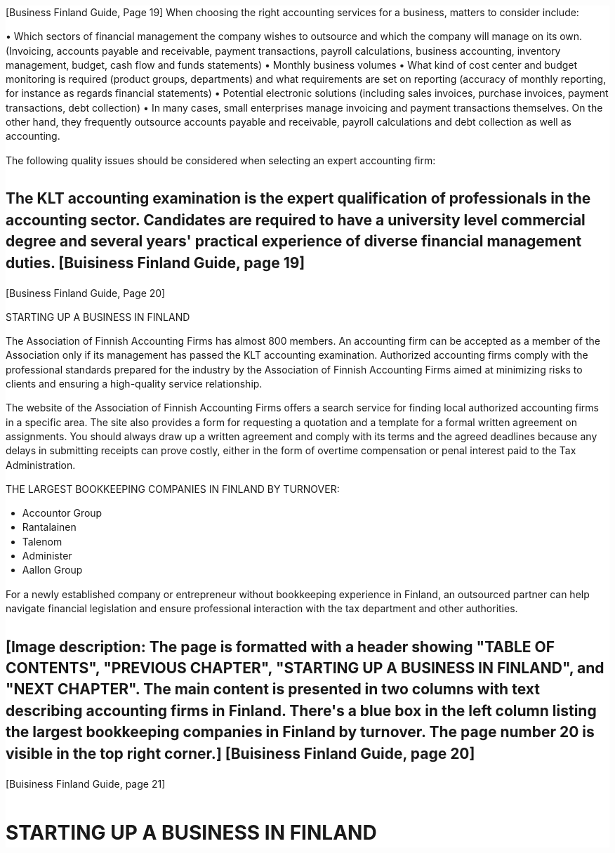 [Business Finland Guide, Page 19]
When choosing the right accounting services for a business, matters to consider include:

• Which sectors of financial management the company wishes to outsource and which the company will manage on its own. (Invoicing, accounts payable and receivable, payment transactions, payroll calculations, business accounting, inventory management, budget, cash flow and funds statements)
• Monthly business volumes
• What kind of cost center and budget monitoring is required (product groups, departments) and what requirements are set on reporting (accuracy of monthly reporting, for instance as regards financial statements)
• Potential electronic solutions (including sales invoices, purchase invoices, payment transactions, debt collection)
• In many cases, small enterprises manage invoicing and payment transactions themselves. On the other hand, they frequently outsource accounts payable and receivable, payroll calculations and debt collection as well as accounting.

The following quality issues should be considered when selecting an expert accounting firm:

The KLT accounting examination is the expert qualification of professionals in the accounting sector. Candidates are required to have a university level commercial degree and several years' practical experience of diverse financial management duties.
[Buisiness Finland Guide, page 19]
---
[Business Finland Guide, Page 20]

STARTING UP A BUSINESS IN FINLAND

The Association of Finnish Accounting Firms has almost 800 members. An accounting firm can be accepted as a member of the Association only if its management has passed the KLT accounting examination. Authorized accounting firms comply with the professional standards prepared for the industry by the Association of Finnish Accounting Firms aimed at minimizing risks to clients and ensuring a high-quality service relationship.

The website of the Association of Finnish Accounting Firms offers a search service for finding local authorized accounting firms in a specific area. The site also provides a form for requesting a quotation and a template for a formal written agreement on assignments. You should always draw up a written agreement and comply with its terms and the agreed deadlines because any delays in submitting receipts can prove costly, either in the form of overtime compensation or penal interest paid to the Tax Administration.

THE LARGEST BOOKKEEPING COMPANIES IN FINLAND BY TURNOVER:
- Accountor Group
- Rantalainen
- Talenom
- Administer
- Aallon Group

For a newly established company or entrepreneur without bookkeeping experience in Finland, an outsourced partner can help navigate financial legislation and ensure professional interaction with the tax department and other authorities.

[Image description: The page is formatted with a header showing "TABLE OF CONTENTS", "PREVIOUS CHAPTER", "STARTING UP A BUSINESS IN FINLAND", and "NEXT CHAPTER". The main content is presented in two columns with text describing accounting firms in Finland. There's a blue box in the left column listing the largest bookkeeping companies in Finland by turnover. The page number 20 is visible in the top right corner.]
[Buisiness Finland Guide, page 20]
---
[Buisiness Finland Guide, page 21]
# STARTING UP A BUSINESS IN FINLAND
